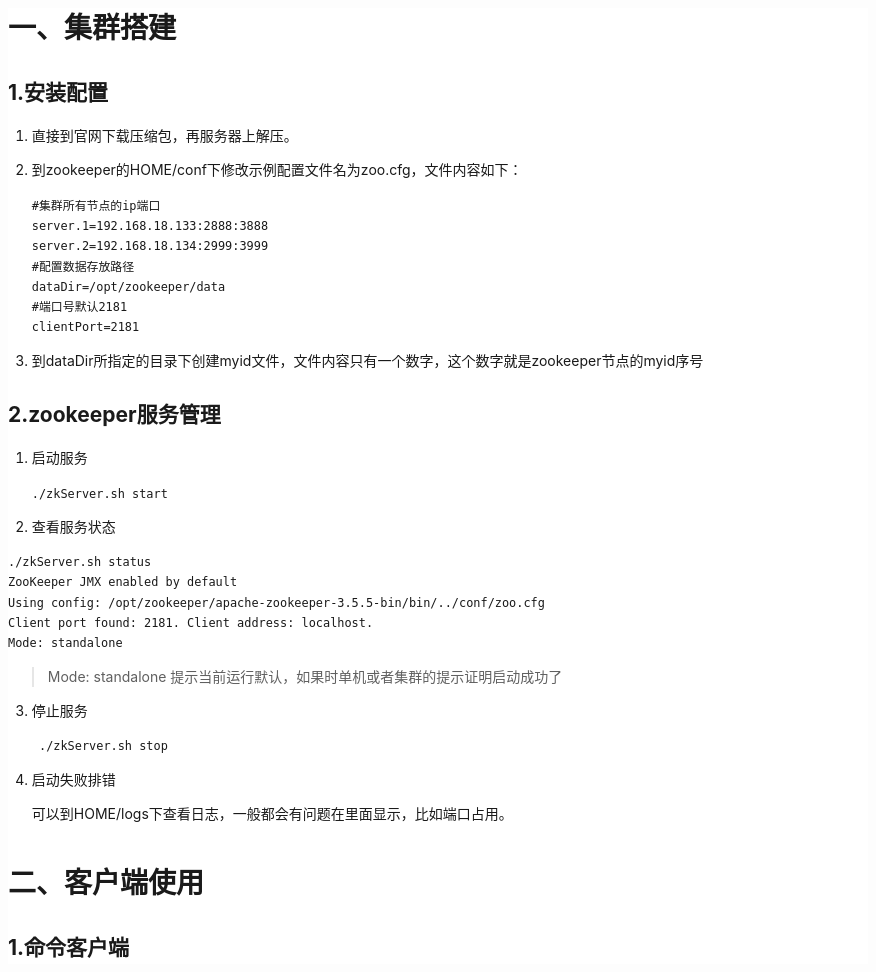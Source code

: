 # 一、集群搭建

## 1.安装配置

1. 直接到官网下载压缩包，再服务器上解压。

2. 到zookeeper的HOME/conf下修改示例配置文件名为zoo.cfg，文件内容如下：

   ```properties
   #集群所有节点的ip端口
   server.1=192.168.18.133:2888:3888
   server.2=192.168.18.134:2999:3999
   #配置数据存放路径
   dataDir=/opt/zookeeper/data
   #端口号默认2181
   clientPort=2181
   ```

3. 到dataDir所指定的目录下创建myid文件，文件内容只有一个数字，这个数字就是zookeeper节点的myid序号

## 2.zookeeper服务管理

1. 启动服务

   ```sell
   ./zkServer.sh start
   ```

2. 查看服务状态

```shell
./zkServer.sh status
ZooKeeper JMX enabled by default
Using config: /opt/zookeeper/apache-zookeeper-3.5.5-bin/bin/../conf/zoo.cfg
Client port found: 2181. Client address: localhost.
Mode: standalone
```

> Mode: standalone 提示当前运行默认，如果时单机或者集群的提示证明启动成功了

3. 停止服务

   ```shell
    ./zkServer.sh stop
   ```

4. 启动失败排错

   可以到HOME/logs下查看日志，一般都会有问题在里面显示，比如端口占用。

# 二、客户端使用

## 1.命令客户端
